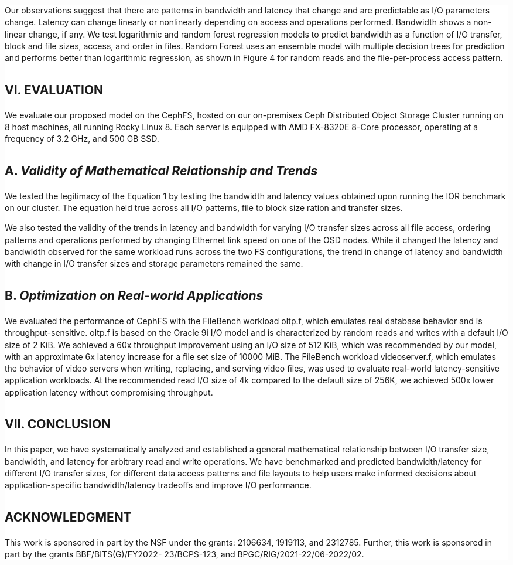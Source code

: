 Our observations suggest that there are patterns in bandwidth and latency that change and are predictable as I/O parameters change. Latency can change linearly or nonlinearly depending on access and operations performed. Bandwidth shows a non-linear change, if any. We test logarithmic and random forest regression models to predict bandwidth as a function of I/O transfer, block and file sizes, access, and order in files. Random Forest uses an ensemble model with multiple decision trees for prediction and performs better than logarithmic regression, as shown in Figure 4 for random reads and the file-per-process access pattern.

## VI. EVALUATION

We evaluate our proposed model on the CephFS, hosted on our on-premises Ceph Distributed Object Storage Cluster running on 8 host machines, all running Rocky Linux 8. Each server is equipped with AMD FX-8320E 8-Core processor, operating at a frequency of 3.2 GHz, and 500 GB SSD.

## A. *Validity of Mathematical Relationship and Trends*

We tested the legitimacy of the Equation 1 by testing the bandwidth and latency values obtained upon running the IOR benchmark on our cluster. The equation held true across all I/O patterns, file to block size ration and transfer sizes.

We also tested the validity of the trends in latency and bandwidth for varying I/O transfer sizes across all file access, ordering patterns and operations performed by changing Ethernet link speed on one of the OSD nodes. While it changed the latency and bandwidth observed for the same workload runs across the two FS configurations, the trend in change of latency and bandwidth with change in I/O transfer sizes and storage parameters remained the same.

## B. *Optimization on Real-world Applications*

We evaluated the performance of CephFS with the FileBench workload oltp.f, which emulates real database behavior and is throughput-sensitive. oltp.f is based on the Oracle 9i I/O model and is characterized by random reads and writes with a default I/O size of 2 KiB. We achieved a 60x throughput improvement using an I/O size of 512 KiB, which was recommended by our model, with an approximate 6x latency increase for a file set size of 10000 MiB. The FileBench workload videoserver.f, which emulates the behavior of video servers when writing, replacing, and serving video files, was used to evaluate real-world latency-sensitive application workloads. At the recommended read I/O size of 4k compared to the default size of 256K, we achieved 500x lower application latency without compromising throughput.

## VII. CONCLUSION

In this paper, we have systematically analyzed and established a general mathematical relationship between I/O transfer size, bandwidth, and latency for arbitrary read and write operations. We have benchmarked and predicted bandwidth/latency for different I/O transfer sizes, for different data access patterns and file layouts to help users make informed decisions about application-specific bandwidth/latency tradeoffs and improve I/O performance.

## ACKNOWLEDGMENT

This work is sponsored in part by the NSF under the grants: 2106634, 1919113, and 2312785. Further, this work is sponsored in part by the grants BBF/BITS(G)/FY2022- 23/BCPS-123, and BPGC/RIG/2021-22/06-2022/02.
